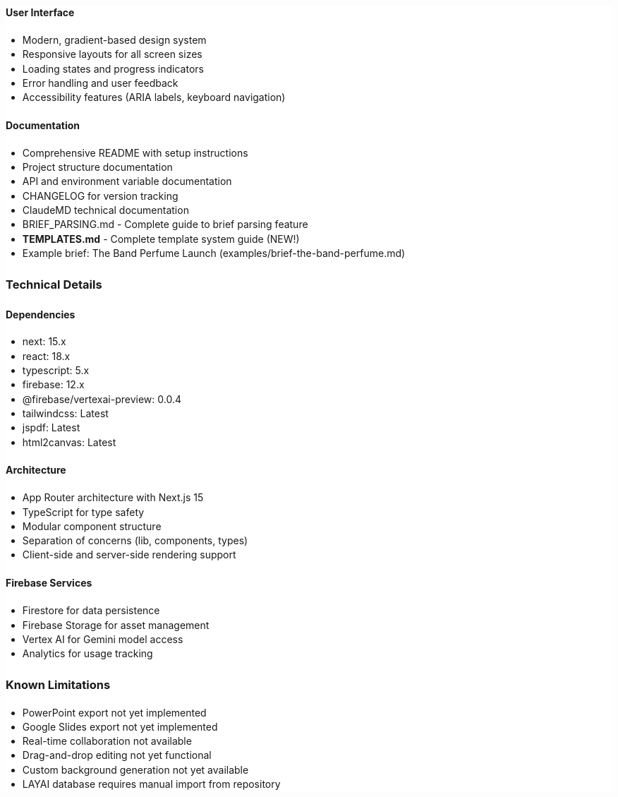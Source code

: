#### User Interface
- Modern, gradient-based design system
- Responsive layouts for all screen sizes
- Loading states and progress indicators
- Error handling and user feedback
- Accessibility features (ARIA labels, keyboard navigation)

#### Documentation
- Comprehensive README with setup instructions
- Project structure documentation
- API and environment variable documentation
- CHANGELOG for version tracking
- ClaudeMD technical documentation
- BRIEF_PARSING.md - Complete guide to brief parsing feature
- **TEMPLATES.md** - Complete template system guide (NEW!)
- Example brief: The Band Perfume Launch (examples/brief-the-band-perfume.md)

### Technical Details

#### Dependencies
- next: 15.x
- react: 18.x
- typescript: 5.x
- firebase: 12.x
- @firebase/vertexai-preview: 0.0.4
- tailwindcss: Latest
- jspdf: Latest
- html2canvas: Latest

#### Architecture
- App Router architecture with Next.js 15
- TypeScript for type safety
- Modular component structure
- Separation of concerns (lib, components, types)
- Client-side and server-side rendering support

#### Firebase Services
- Firestore for data persistence
- Firebase Storage for asset management
- Vertex AI for Gemini model access
- Analytics for usage tracking

### Known Limitations

- PowerPoint export not yet implemented
- Google Slides export not yet implemented
- Real-time collaboration not available
- Drag-and-drop editing not yet functional
- Custom background generation not yet available
- LAYAI database requires manual import from repository
